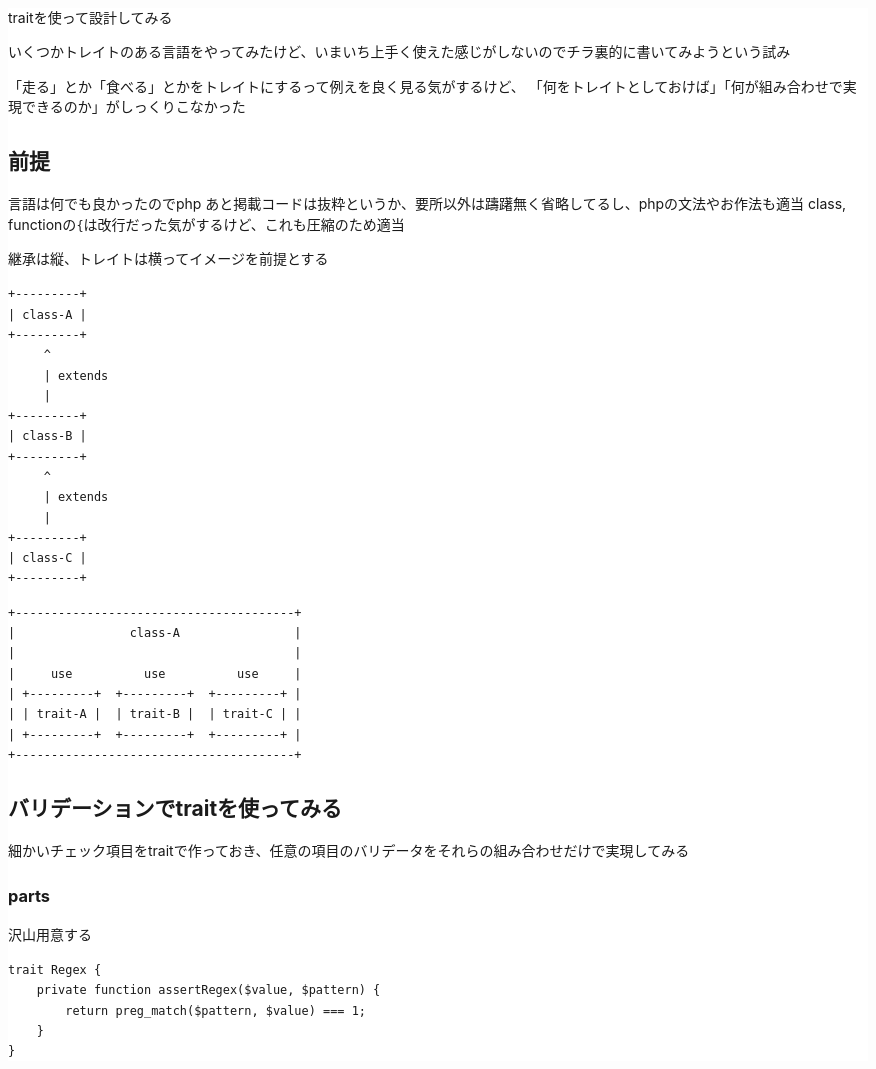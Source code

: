 traitを使って設計してみる

いくつかトレイトのある言語をやってみたけど、いまいち上手く使えた感じがしないのでチラ裏的に書いてみようという試み

「走る」とか「食べる」とかをトレイトにするって例えを良く見る気がするけど、
「何をトレイトとしておけば」「何が組み合わせで実現できるのか」がしっくりこなかった

## 前提
言語は何でも良かったのでphp
あと掲載コードは抜粋というか、要所以外は躊躇無く省略してるし、phpの文法やお作法も適当
class, functionの`{`は改行だった気がするけど、これも圧縮のため適当

継承は縦、トレイトは横ってイメージを前提とする

```
+---------+
| class-A |
+---------+
     ^
     | extends
     |
+---------+
| class-B |
+---------+
     ^
     | extends
     |
+---------+
| class-C |
+---------+
```

```
+---------------------------------------+
|                class-A                |
|                                       |
|     use          use          use     |
| +---------+  +---------+  +---------+ |
| | trait-A |  | trait-B |  | trait-C | |
| +---------+  +---------+  +---------+ |
+---------------------------------------+
```

## バリデーションでtraitを使ってみる
細かいチェック項目をtraitで作っておき、任意の項目のバリデータをそれらの組み合わせだけで実現してみる

### parts
沢山用意する

```php:Regex.php
trait Regex {
    private function assertRegex($value, $pattern) {
        return preg_match($pattern, $value) === 1;
    }
}
```
